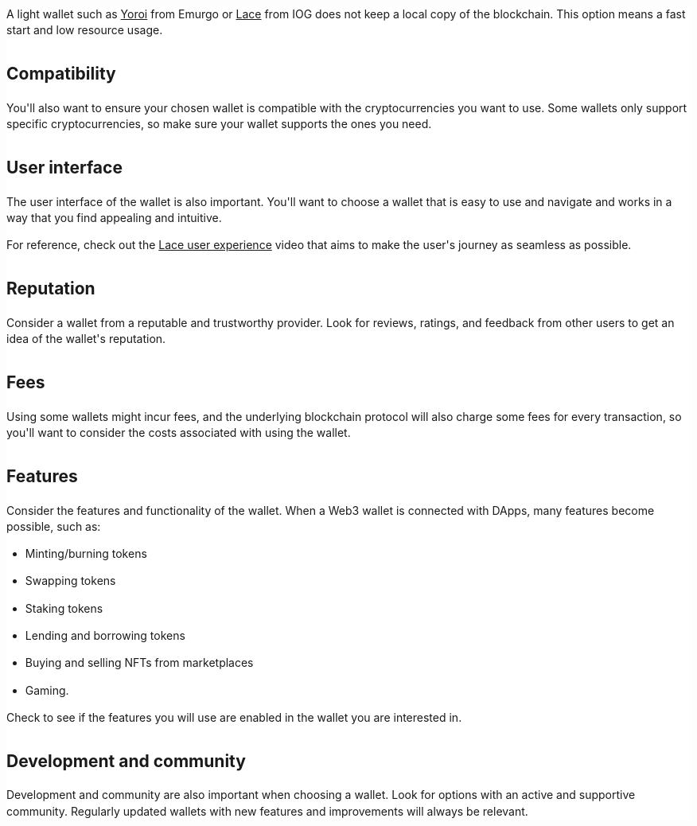 A light wallet such as [Yoroi](https://yoroi-wallet.com/#/) from Emurgo or [Lace](https://www.lace.io/) from IOG does not keep a local copy of the blockchain. This option means a fast start and low resource usage.

## Compatibility

You'll also want to ensure your chosen wallet is compatible with the cryptocurrencies you want to use. Some wallets only support specific cryptocurrencies, so make sure your wallet supports the ones you need.

## User interface

The user interface of the wallet is also important. You'll want to choose a wallet that is easy to use and navigate and works in a way that you find appealing and intuitive.

For reference, check out the [Lace user experience](https://www.youtube.com/watch?v=WXbjQN2qFKU&t=1s) video that aims to make the user's journey as seamless as possible.

## Reputation

Consider a wallet from a reputable and trustworthy provider. Look for reviews, ratings, and feedback from other users to get an idea of the wallet's reputation.

## Fees

Using some wallets might incur fees, and the underlying blockchain protocol will also charge some fees for every transaction, so you'll want to consider the costs associated with using the wallet.

## Features

Consider the features and functionality of the wallet. When a Web3 wallet is connected with DApps, many features become possible, such as:

*   Minting/burning tokens
    
*   Swapping tokens
    
*   Staking tokens
    
*   Lending and borrowing tokens
    
*   Buying and selling NFTs from marketplaces
    
*   Gaming.
    

Check to see if the features you will use are enabled in the wallet you are interested in.

## Development and community

Development and community are also important when choosing a wallet. Look for options with an active and supportive community. Regularly updated wallets with new features and improvements will always be relevant.

